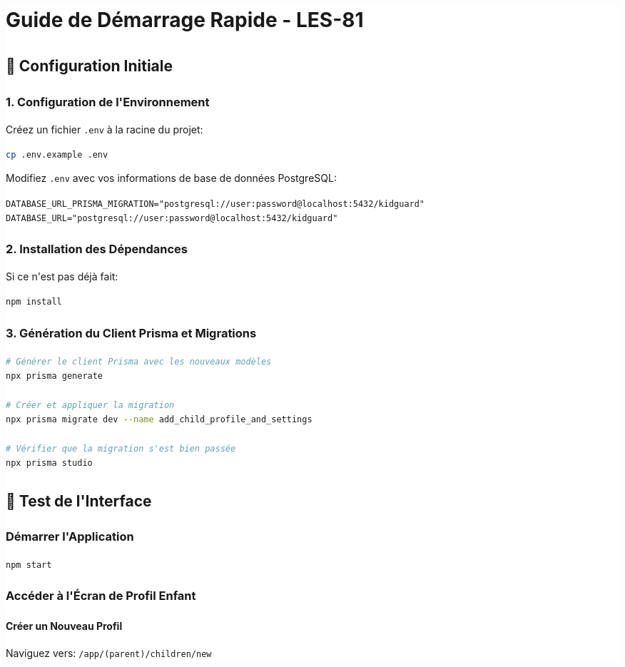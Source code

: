 # Guide de Démarrage Rapide - LES-81

## 🚀 Configuration Initiale

### 1. Configuration de l'Environnement

Créez un fichier `.env` à la racine du projet:

```bash
cp .env.example .env
```

Modifiez `.env` avec vos informations de base de données PostgreSQL:

```env
DATABASE_URL_PRISMA_MIGRATION="postgresql://user:password@localhost:5432/kidguard"
DATABASE_URL="postgresql://user:password@localhost:5432/kidguard"
```

### 2. Installation des Dépendances

Si ce n'est pas déjà fait:

```bash
npm install
```

### 3. Génération du Client Prisma et Migrations

```bash
# Générer le client Prisma avec les nouveaux modèles
npx prisma generate

# Créer et appliquer la migration
npx prisma migrate dev --name add_child_profile_and_settings

# Vérifier que la migration s'est bien passée
npx prisma studio
```

## 📱 Test de l'Interface

### Démarrer l'Application

```bash
npm start
```

### Accéder à l'Écran de Profil Enfant

#### Créer un Nouveau Profil

Naviguez vers: `/app/(parent)/children/new`
